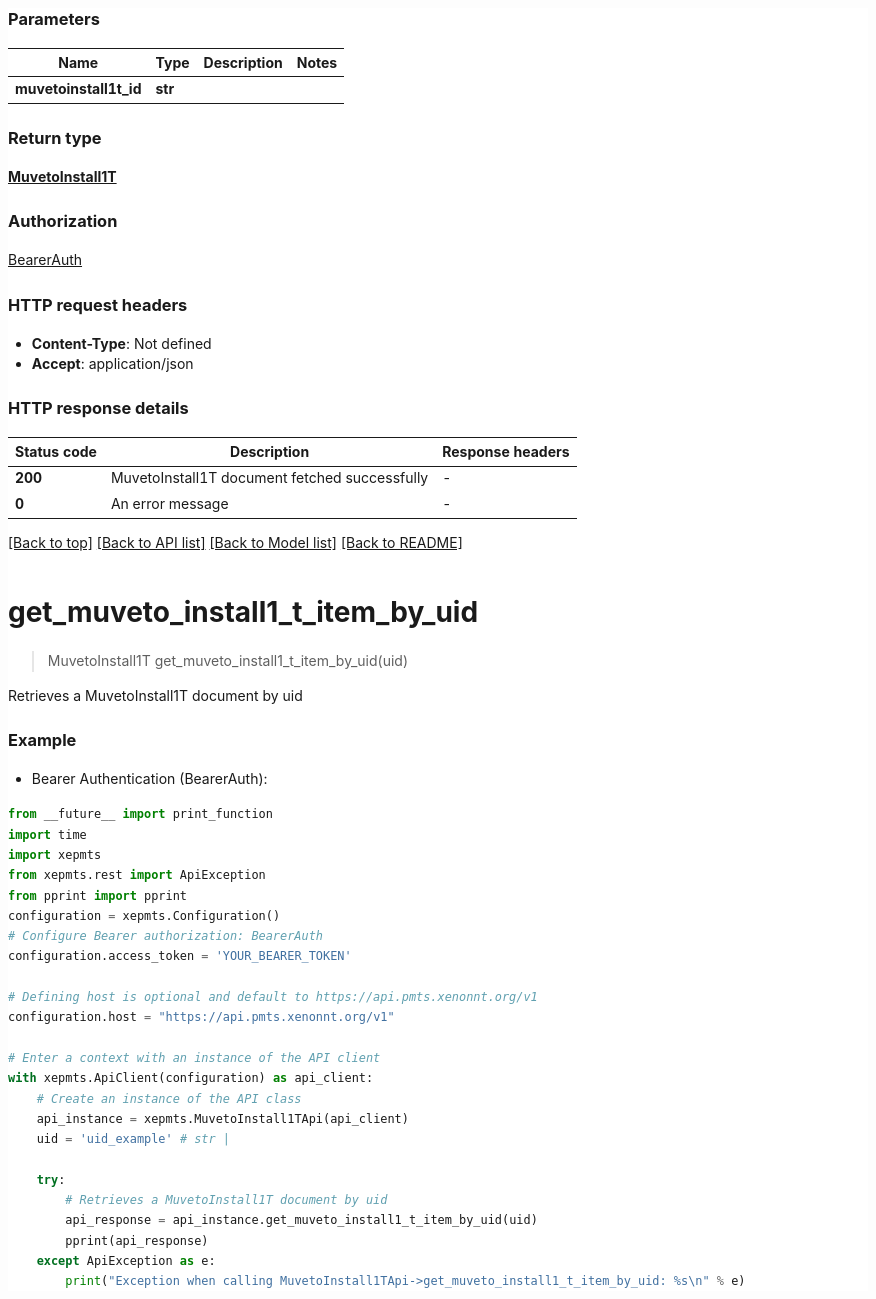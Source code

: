 ### Parameters

Name | Type | Description  | Notes
------------- | ------------- | ------------- | -------------
 **muvetoinstall1t_id** | **str**|  | 

### Return type

[**MuvetoInstall1T**](MuvetoInstall1T.md)

### Authorization

[BearerAuth](../README.md#BearerAuth)

### HTTP request headers

 - **Content-Type**: Not defined
 - **Accept**: application/json

### HTTP response details
| Status code | Description | Response headers |
|-------------|-------------|------------------|
**200** | MuvetoInstall1T document fetched successfully |  -  |
**0** | An error message |  -  |

[[Back to top]](#) [[Back to API list]](../README.md#documentation-for-api-endpoints) [[Back to Model list]](../README.md#documentation-for-models) [[Back to README]](../README.md)

# **get_muveto_install1_t_item_by_uid**
> MuvetoInstall1T get_muveto_install1_t_item_by_uid(uid)

Retrieves a MuvetoInstall1T document by uid

### Example

* Bearer Authentication (BearerAuth):
```python
from __future__ import print_function
import time
import xepmts
from xepmts.rest import ApiException
from pprint import pprint
configuration = xepmts.Configuration()
# Configure Bearer authorization: BearerAuth
configuration.access_token = 'YOUR_BEARER_TOKEN'

# Defining host is optional and default to https://api.pmts.xenonnt.org/v1
configuration.host = "https://api.pmts.xenonnt.org/v1"

# Enter a context with an instance of the API client
with xepmts.ApiClient(configuration) as api_client:
    # Create an instance of the API class
    api_instance = xepmts.MuvetoInstall1TApi(api_client)
    uid = 'uid_example' # str | 

    try:
        # Retrieves a MuvetoInstall1T document by uid
        api_response = api_instance.get_muveto_install1_t_item_by_uid(uid)
        pprint(api_response)
    except ApiException as e:
        print("Exception when calling MuvetoInstall1TApi->get_muveto_install1_t_item_by_uid: %s\n" % e)
```

